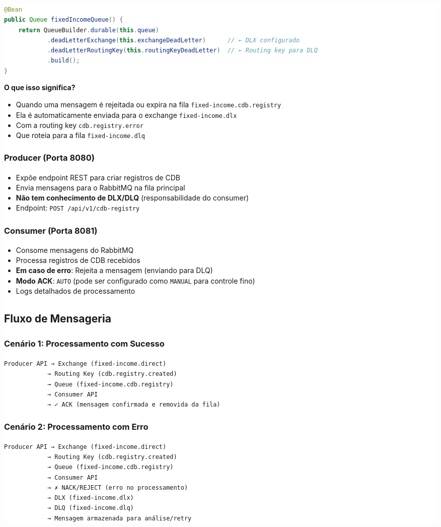 ```java
@Bean
public Queue fixedIncomeQueue() {
    return QueueBuilder.durable(this.queue)
            .deadLetterExchange(this.exchangeDeadLetter)      // ← DLX configurado
            .deadLetterRoutingKey(this.routingKeyDeadLetter)  // ← Routing key para DLQ
            .build();
}
```

**O que isso significa?**
- Quando uma mensagem é rejeitada ou expira na fila `fixed-income.cdb.registry`
- Ela é automaticamente enviada para o exchange `fixed-income.dlx`
- Com a routing key `cdb.registry.error`
- Que roteia para a fila `fixed-income.dlq`

### Producer (Porta 8080)

- Expõe endpoint REST para criar registros de CDB
- Envia mensagens para o RabbitMQ na fila principal
- **Não tem conhecimento de DLX/DLQ** (responsabilidade do consumer)
- Endpoint: `POST /api/v1/cdb-registry`

### Consumer (Porta 8081)

- Consome mensagens do RabbitMQ
- Processa registros de CDB recebidos
- **Em caso de erro**: Rejeita a mensagem (enviando para DLQ)
- **Modo ACK**: `AUTO` (pode ser configurado como `MANUAL` para controle fino)
- Logs detalhados de processamento

## Fluxo de Mensageria

### Cenário 1: Processamento com Sucesso
```
Producer API → Exchange (fixed-income.direct)
            → Routing Key (cdb.registry.created)
            → Queue (fixed-income.cdb.registry)
            → Consumer API
            → ✓ ACK (mensagem confirmada e removida da fila)
```

### Cenário 2: Processamento com Erro
```
Producer API → Exchange (fixed-income.direct)
            → Routing Key (cdb.registry.created)
            → Queue (fixed-income.cdb.registry)
            → Consumer API
            → ✗ NACK/REJECT (erro no processamento)
            → DLX (fixed-income.dlx)
            → DLQ (fixed-income.dlq)
            → Mensagem armazenada para análise/retry
```
